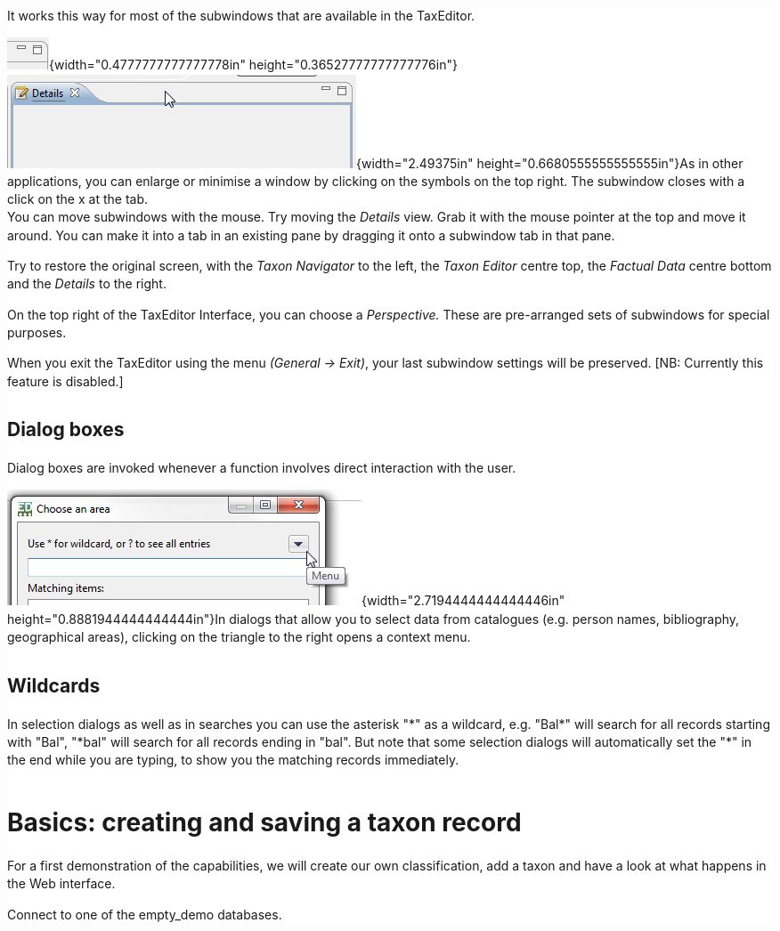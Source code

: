 It works this way for most of the subwindows that are available in the TaxEditor.

![](./media/image9.png){width="0.4777777777777778in" height="0.36527777777777776in"}![](./media/image10.png){width="2.49375in" height="0.6680555555555555in"}As in other applications, you can enlarge or minimise a window by clicking on the symbols on the top right. The subwindow closes with a click on the x at the tab.\
You can move subwindows with the mouse. Try moving the *Details* view. Grab it with the mouse pointer at the top and move it around. You can make it into a tab in an existing pane by dragging it onto a subwindow tab in that pane.

Try to restore the original screen, with the *Taxon Navigator* to the left, the *Taxon Editor* centre top, the *Factual Data* centre bottom and the *Details* to the right.

On the top right of the TaxEditor Interface, you can choose a *Perspective.* These are pre-arranged sets of subwindows for special purposes.

When you exit the TaxEditor using the menu *(General -\> Exit)*, your last subwindow settings will be preserved. \[NB: Currently this feature is disabled.\]

## Dialog boxes

Dialog boxes are invoked whenever a function involves direct interaction with the user.

![](./media/image11.png){width="2.7194444444444446in" height="0.8881944444444444in"}In dialogs that allow you to select data from catalogues (e.g. person names, bibliography, geographical areas), clicking on the triangle to the right opens a context menu.

## Wildcards

In selection dialogs as well as in searches you can use the asterisk "\*" as a wildcard, e.g. "Bal\*" will search for all records starting with "Bal", "\*bal" will search for all records ending in "bal". But note that some selection dialogs will automatically set the "\*" in the end while you are typing, to show you the matching records immediately.

# Basics: creating and saving a taxon record

For a first demonstration of the capabilities, we will create our own classification, add a taxon and have a look at what happens in the Web interface.

Connect to one of the empty_demo databases.


[^1]: To select, which features are available for Factual Data entry go to the menu, *Preferences -\> Taxonomic Editor -\> Description -\> Features* and make your selection.